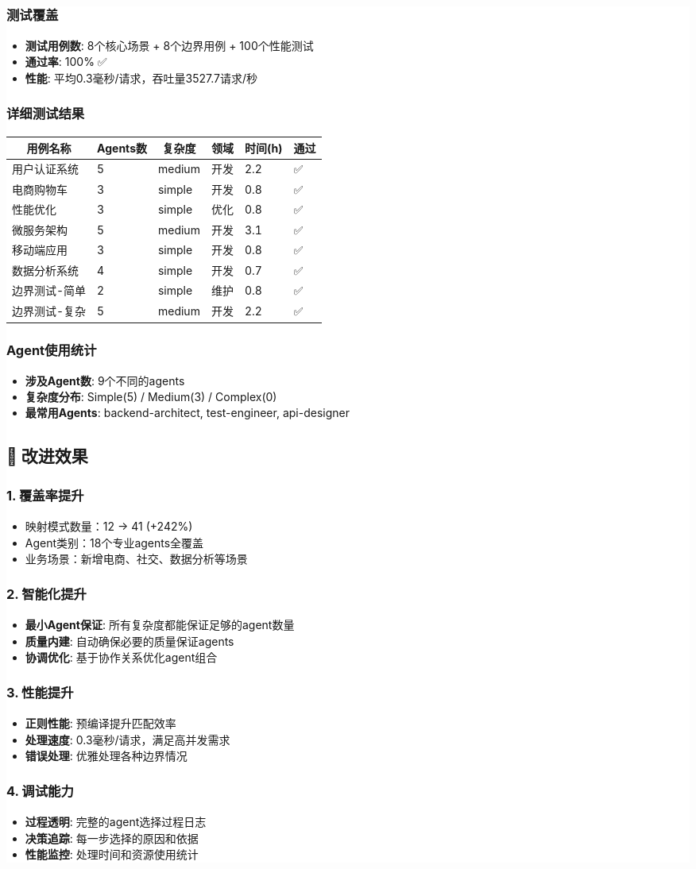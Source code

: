 ### 测试覆盖
- **测试用例数**: 8个核心场景 + 8个边界用例 + 100个性能测试
- **通过率**: 100% ✅
- **性能**: 平均0.3毫秒/请求，吞吐量3527.7请求/秒

### 详细测试结果
| 用例名称 | Agents数 | 复杂度 | 领域 | 时间(h) | 通过 |
|---------|---------|-------|------|--------|------|
| 用户认证系统 | 5 | medium | 开发 | 2.2 | ✅ |
| 电商购物车 | 3 | simple | 开发 | 0.8 | ✅ |
| 性能优化 | 3 | simple | 优化 | 0.8 | ✅ |
| 微服务架构 | 5 | medium | 开发 | 3.1 | ✅ |
| 移动端应用 | 3 | simple | 开发 | 0.8 | ✅ |
| 数据分析系统 | 4 | simple | 开发 | 0.7 | ✅ |
| 边界测试-简单 | 2 | simple | 维护 | 0.8 | ✅ |
| 边界测试-复杂 | 5 | medium | 开发 | 2.2 | ✅ |

### Agent使用统计
- **涉及Agent数**: 9个不同的agents
- **复杂度分布**: Simple(5) / Medium(3) / Complex(0)
- **最常用Agents**: backend-architect, test-engineer, api-designer

## 🎯 改进效果

### 1. 覆盖率提升
- 映射模式数量：12 → 41 (+242%)
- Agent类别：18个专业agents全覆盖
- 业务场景：新增电商、社交、数据分析等场景

### 2. 智能化提升
- **最小Agent保证**: 所有复杂度都能保证足够的agent数量
- **质量内建**: 自动确保必要的质量保证agents
- **协调优化**: 基于协作关系优化agent组合

### 3. 性能提升
- **正则性能**: 预编译提升匹配效率
- **处理速度**: 0.3毫秒/请求，满足高并发需求
- **错误处理**: 优雅处理各种边界情况

### 4. 调试能力
- **过程透明**: 完整的agent选择过程日志
- **决策追踪**: 每一步选择的原因和依据
- **性能监控**: 处理时间和资源使用统计
